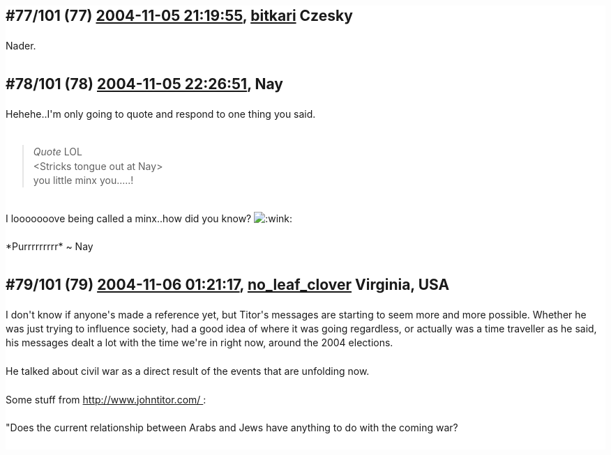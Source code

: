 ## \#77/101 (77) [2004-11-05 21:19:55](https://www.astralpulse.com/forums/index.php?msg=132612), [bitkari](https://www.astralpulse.com/forums/profile/?u=2365) Czesky ##
<section>
Nader.
</section>

## \#78/101 (78) [2004-11-05 22:26:51](https://www.astralpulse.com/forums/index.php?msg=132618), Nay  ##
<section>
Hehehe..I'm only going to quote and respond to one thing you said.
<br>
<br>
<blockquote class="bbc_standard_quote">
 <cite>
  Quote
 </cite>
 LOL
 <br>
 &lt;Stricks tongue out at Nay&gt;
 <br>
 you little minx you.....!
</blockquote>
<br>
I looooooove being called a minx..how did you know?
<img alt=":wink:" class="smiley" src="https://www.astralpulse.com/forums/Smileys/fugue/wink.png" title="Wink"/>
<br>
<br>
*Purrrrrrrrr* ~ Nay
</section>

## \#79/101 (79) [2004-11-06 01:21:17](https://www.astralpulse.com/forums/index.php?msg=132628), [no_leaf_clover](https://www.astralpulse.com/forums/profile/?u=1764) Virginia, USA ##
<section>
I don't know if anyone's made a reference yet, but Titor's messages are starting to seem more and more possible. Whether he was just trying to influence society, had a good idea of where it was going regardless, or actually was a time traveller as he said, his messages dealt a lot with the time we're in right now, around the 2004 elections.
<br>
<br>
He talked about civil war as a direct result of the events that are unfolding now.
<br>
<br>
Some stuff from
<a class="bbc_link" href="http://www.johntitor.com/" rel="noopener" target="_blank">
 http://www.johntitor.com/
</a>
:
<br>
<br>
"Does the current relationship between Arabs and Jews have anything to do with the coming war?
<br>
<br>